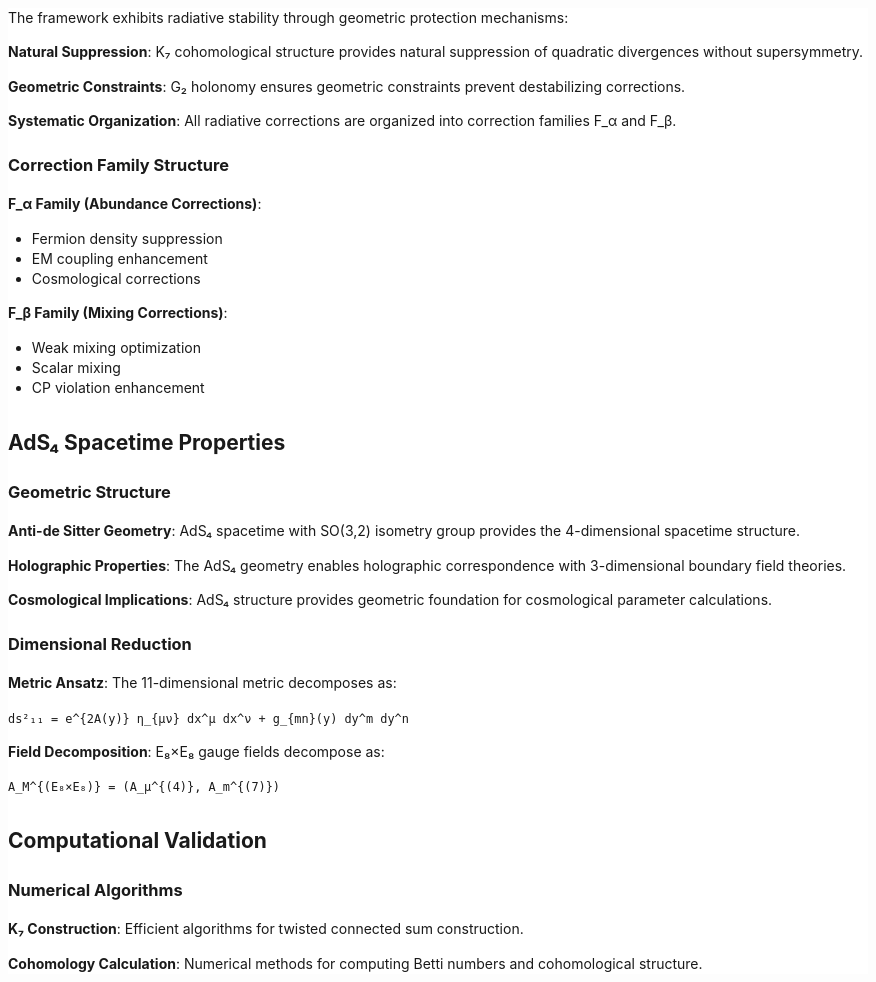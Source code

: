 The framework exhibits radiative stability through geometric protection mechanisms:

**Natural Suppression**: K₇ cohomological structure provides natural suppression of quadratic divergences without supersymmetry.

**Geometric Constraints**: G₂ holonomy ensures geometric constraints prevent destabilizing corrections.

**Systematic Organization**: All radiative corrections are organized into correction families F_α and F_β.

### Correction Family Structure

**F_α Family (Abundance Corrections)**:
- Fermion density suppression
- EM coupling enhancement  
- Cosmological corrections

**F_β Family (Mixing Corrections)**:
- Weak mixing optimization
- Scalar mixing
- CP violation enhancement

## AdS₄ Spacetime Properties

### Geometric Structure

**Anti-de Sitter Geometry**: AdS₄ spacetime with SO(3,2) isometry group provides the 4-dimensional spacetime structure.

**Holographic Properties**: The AdS₄ geometry enables holographic correspondence with 3-dimensional boundary field theories.

**Cosmological Implications**: AdS₄ structure provides geometric foundation for cosmological parameter calculations.

### Dimensional Reduction

**Metric Ansatz**: The 11-dimensional metric decomposes as:
```
ds²₁₁ = e^{2A(y)} η_{μν} dx^μ dx^ν + g_{mn}(y) dy^m dy^n
```

**Field Decomposition**: E₈×E₈ gauge fields decompose as:
```
A_M^{(E₈×E₈)} = (A_μ^{(4)}, A_m^{(7)})
```

## Computational Validation

### Numerical Algorithms

**K₇ Construction**: Efficient algorithms for twisted connected sum construction.

**Cohomology Calculation**: Numerical methods for computing Betti numbers and cohomological structure.
